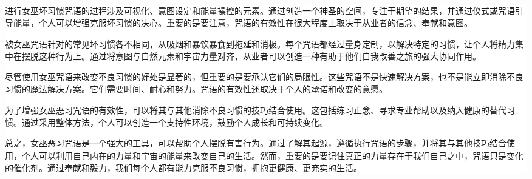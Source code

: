 进行女巫坏习惯咒语的过程涉及可视化、意图设定和能量操控的元素。通过创造一个神圣的空间，专注于期望的结果，并通过仪式或咒语引导能量，个人可以增强克服坏习惯的决心。重要的是要注意，咒语的有效性在很大程度上取决于从业者的信念、奉献和意图。

被女巫咒语针对的常见坏习惯各不相同，从吸烟和暴饮暴食到拖延和消极。每个咒语都经过量身定制，以解决特定的习惯，让个人将精力集中在摆脱这种行为上。通过将意图与自然元素和宇宙力量对齐，从业者可以创造一种有助于他们自我改善之旅的强大协同作用。

尽管使用女巫咒语来改变不良习惯的好处是显著的，但重要的是要承认它们的局限性。这些咒语不是快速解决方案，也不是能立即消除不良习惯的魔法解决方案。它们需要时间、耐心和努力。咒语的有效性还取决于个人的承诺和改变的意愿。

为了增强女巫恶习咒语的有效性，可以将其与其他消除不良习惯的技巧结合使用。这包括练习正念、寻求专业帮助以及纳入健康的替代习惯。通过采用整体方法，个人可以创造一个支持性环境，鼓励个人成长和可持续变化。

总之，女巫恶习咒语是一个强大的工具，可以帮助个人摆脱有害行为。通过了解其起源，遵循执行咒语的步骤，并将其与其他技巧结合使用，个人可以利用自己内在的力量和宇宙的能量来改变自己的生活。然而，重要的是要记住真正的力量存在于我们自己之中，咒语只是变化的催化剂。通过奉献和毅力，我们每个人都有能力克服不良习惯，拥抱更健康、更充实的生活。
